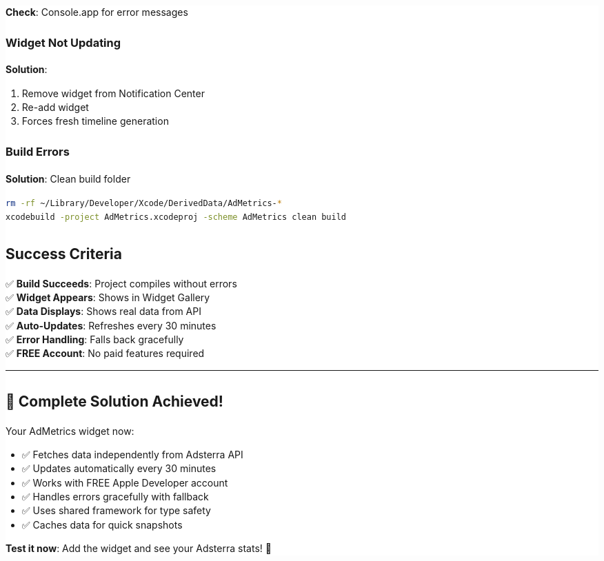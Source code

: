 **Check**: Console.app for error messages

### Widget Not Updating
**Solution**:
1. Remove widget from Notification Center
2. Re-add widget
3. Forces fresh timeline generation

### Build Errors
**Solution**: Clean build folder
```bash
rm -rf ~/Library/Developer/Xcode/DerivedData/AdMetrics-*
xcodebuild -project AdMetrics.xcodeproj -scheme AdMetrics clean build
```

## Success Criteria

✅ **Build Succeeds**: Project compiles without errors  
✅ **Widget Appears**: Shows in Widget Gallery  
✅ **Data Displays**: Shows real data from API  
✅ **Auto-Updates**: Refreshes every 30 minutes  
✅ **Error Handling**: Falls back gracefully  
✅ **FREE Account**: No paid features required  

---

## 🎊 Complete Solution Achieved!

Your AdMetrics widget now:
- ✅ Fetches data independently from Adsterra API
- ✅ Updates automatically every 30 minutes
- ✅ Works with FREE Apple Developer account
- ✅ Handles errors gracefully with fallback
- ✅ Uses shared framework for type safety
- ✅ Caches data for quick snapshots

**Test it now**: Add the widget and see your Adsterra stats! 🚀
